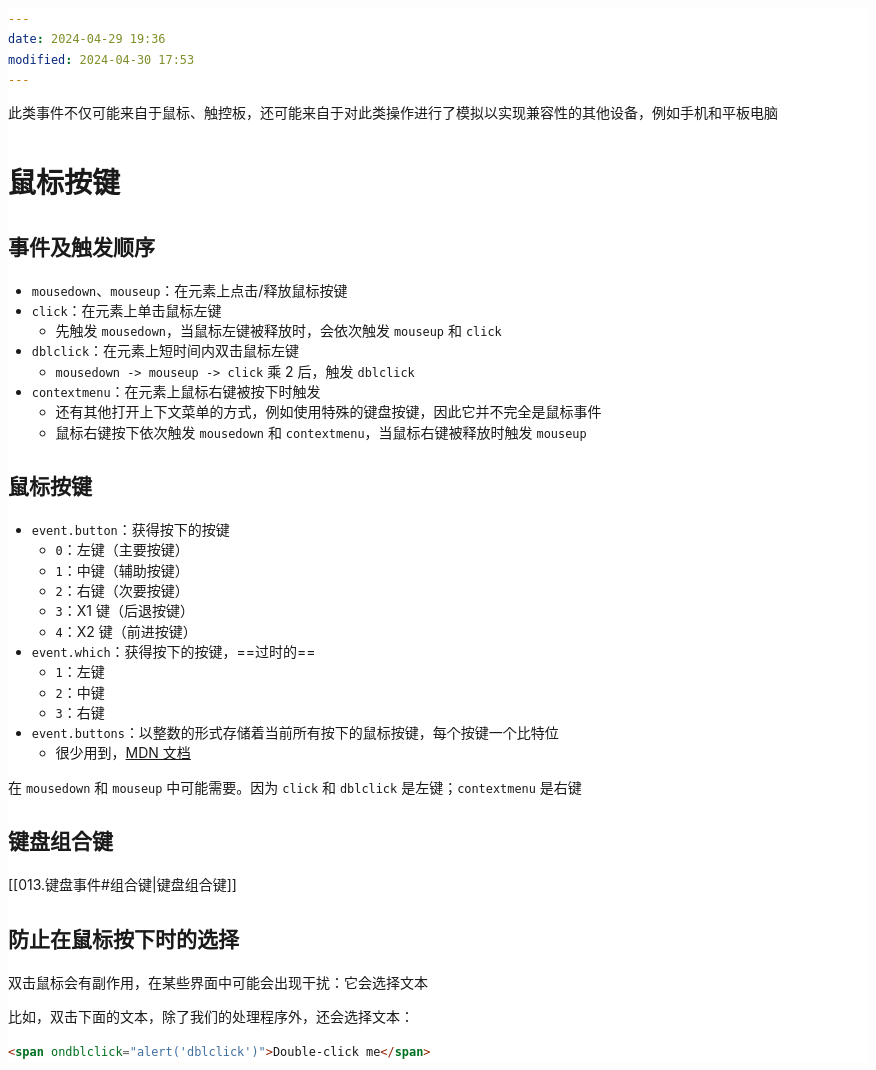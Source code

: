 ```yaml
---
date: 2024-04-29 19:36
modified: 2024-04-30 17:53
---
```


此类事件不仅可能来自于鼠标、触控板，还可能来自于对此类操作进行了模拟以实现兼容性的其他设备，例如手机和平板电脑

# 鼠标按键

## 事件及触发顺序

- `mousedown`、`mouseup`：在元素上点击/释放鼠标按键
- `click`：在元素上单击鼠标左键
	- 先触发 `mousedown`，当鼠标左键被释放时，会依次触发 `mouseup` 和 `click`
- `dblclick`：在元素上短时间内双击鼠标左键
	- `mousedown -> mouseup -> click` 乘 2 后，触发 `dblclick`
- `contextmenu`：在元素上鼠标右键被按下时触发
	- 还有其他打开上下文菜单的方式，例如使用特殊的键盘按键，因此它并不完全是鼠标事件
	- 鼠标右键按下依次触发 `mousedown` 和 `contextmenu`，当鼠标右键被释放时触发 `mouseup`

## 鼠标按键

- `event.button`：获得按下的按键
	- `0`：左键（主要按键）
	- `1`：中键（辅助按键）
	- `2`：右键（次要按键）
	- `3`：X1 键（后退按键）
	- `4`：X2 键（前进按键）
- `event.which`：获得按下的按键，==过时的==
	- `1`：左键
	- `2`：中键
	- `3`：右键
- `event.buttons`：以整数的形式存储着当前所有按下的鼠标按键，每个按键一个比特位
	- 很少用到，[MDN 文档](https://developer.mozilla.org/zh-CN/docs/Web/api/MouseEvent/buttons)

在 `mousedown` 和 `mouseup` 中可能需要。因为 `click` 和 `dblclick` 是左键；`contextmenu` 是右键

## 键盘组合键

[[013.键盘事件#组合键|键盘组合键]]

## 防止在鼠标按下时的选择

双击鼠标会有副作用，在某些界面中可能会出现干扰：它会选择文本

比如，双击下面的文本，除了我们的处理程序外，还会选择文本：

```html
<span ondblclick="alert('dblclick')">Double-click me</span>
```
